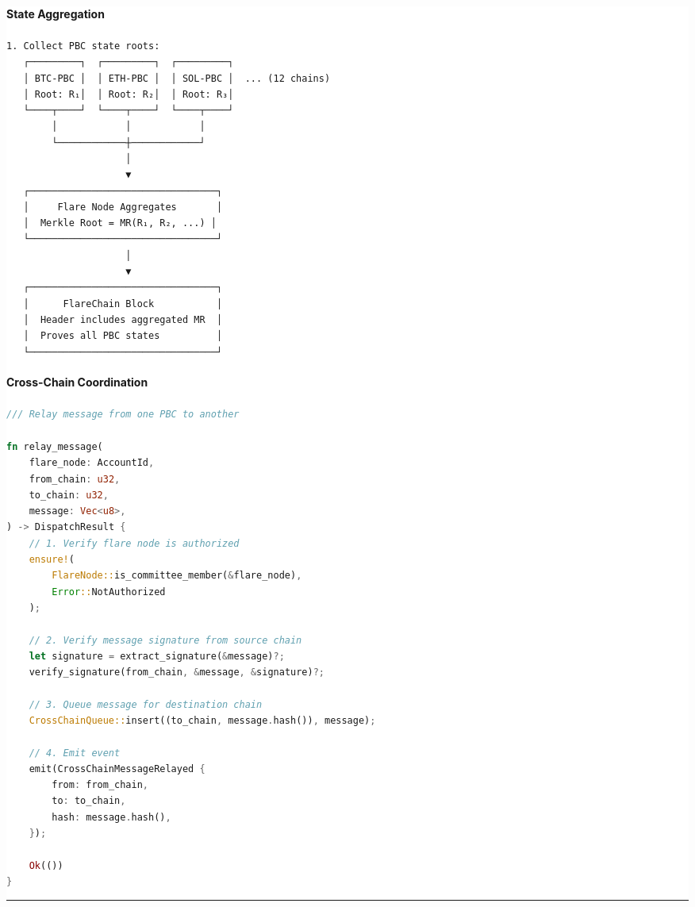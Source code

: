 #### State Aggregation

```text
1. Collect PBC state roots:
   ┌─────────┐  ┌─────────┐  ┌─────────┐
   │ BTC-PBC │  │ ETH-PBC │  │ SOL-PBC │  ... (12 chains)
   │ Root: R₁│  │ Root: R₂│  │ Root: R₃│
   └────┬────┘  └────┬────┘  └────┬────┘
        │            │            │
        └────────────┼────────────┘
                     │
                     ▼
   ┌─────────────────────────────────┐
   │     Flare Node Aggregates       │
   │  Merkle Root = MR(R₁, R₂, ...) │
   └─────────────────────────────────┘
                     │
                     ▼
   ┌─────────────────────────────────┐
   │      FlareChain Block           │
   │  Header includes aggregated MR  │
   │  Proves all PBC states          │
   └─────────────────────────────────┘
```

#### Cross-Chain Coordination

```rust
/// Relay message from one PBC to another

fn relay_message(
    flare_node: AccountId,
    from_chain: u32,
    to_chain: u32,
    message: Vec<u8>,
) -> DispatchResult {
    // 1. Verify flare node is authorized
    ensure!(
        FlareNode::is_committee_member(&flare_node),
        Error::NotAuthorized
    );

    // 2. Verify message signature from source chain
    let signature = extract_signature(&message)?;
    verify_signature(from_chain, &message, &signature)?;

    // 3. Queue message for destination chain
    CrossChainQueue::insert((to_chain, message.hash()), message);

    // 4. Emit event
    emit(CrossChainMessageRelayed {
        from: from_chain,
        to: to_chain,
        hash: message.hash(),
    });

    Ok(())
}
```

---